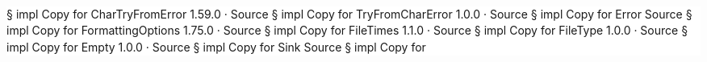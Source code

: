§
impl
Copy
for
CharTryFromError
1.59.0
·
Source
§
impl
Copy
for
TryFromCharError
1.0.0
·
Source
§
impl
Copy
for
Error
Source
§
impl
Copy
for
FormattingOptions
1.75.0
·
Source
§
impl
Copy
for
FileTimes
1.1.0
·
Source
§
impl
Copy
for
FileType
1.0.0
·
Source
§
impl
Copy
for
Empty
1.0.0
·
Source
§
impl
Copy
for
Sink
Source
§
impl
Copy
for